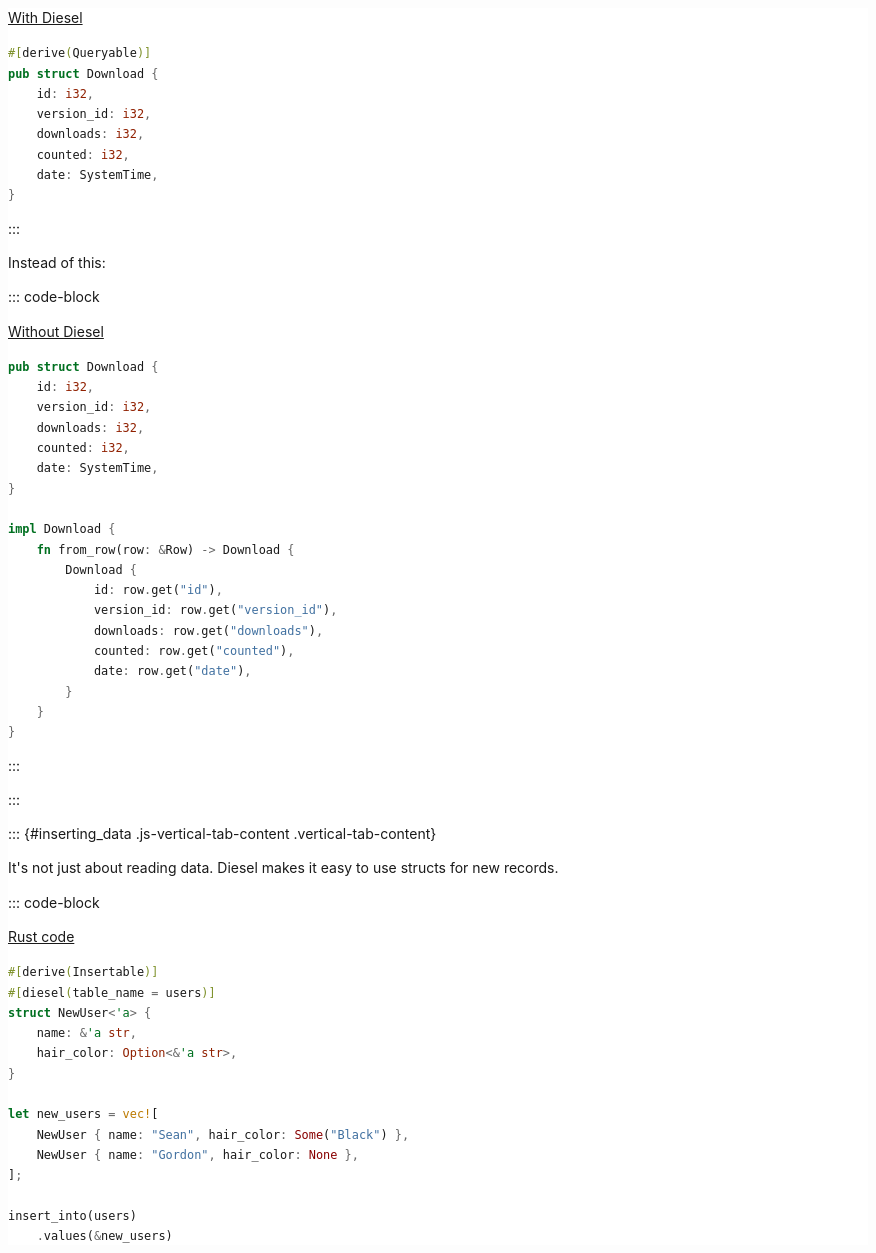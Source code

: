 [With Diesel]()

```rust
#[derive(Queryable)]
pub struct Download {
    id: i32,
    version_id: i32,
    downloads: i32,
    counted: i32,
    date: SystemTime,
}
```

:::

Instead of this:

::: code-block

[Without Diesel]()

```rust
pub struct Download {
    id: i32,
    version_id: i32,
    downloads: i32,
    counted: i32,
    date: SystemTime,
}

impl Download {
    fn from_row(row: &Row) -> Download {
        Download {
            id: row.get("id"),
            version_id: row.get("version_id"),
            downloads: row.get("downloads"),
            counted: row.get("counted"),
            date: row.get("date"),
        }
    }
}
```

:::

:::

::: {#inserting_data .js-vertical-tab-content .vertical-tab-content}

It's not just about reading data. Diesel makes it easy to use structs for new records.

::: code-block

[Rust code]()

```rust
#[derive(Insertable)]
#[diesel(table_name = users)]
struct NewUser<'a> {
    name: &'a str,
    hair_color: Option<&'a str>,
}

let new_users = vec![
    NewUser { name: "Sean", hair_color: Some("Black") },
    NewUser { name: "Gordon", hair_color: None },
];

insert_into(users)
    .values(&new_users)
```